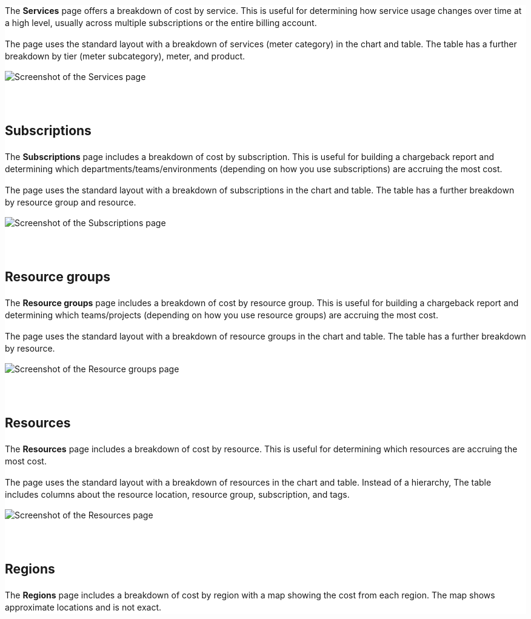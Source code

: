 The **Services** page offers a breakdown of cost by service. This is useful for determining how service usage changes over time at a high level, usually across multiple subscriptions or the entire billing account.

The page uses the standard layout with a breakdown of services (meter category) in the chart and table. The table has a further breakdown by tier (meter subcategory), meter, and product.

![Screenshot of the Services page](https://github.com/microsoft/finops-toolkit/assets/399533/424aa533-2601-4301-bc31-a94fc7cd6235)

<br>

## Subscriptions

The **Subscriptions** page includes a breakdown of cost by subscription. This is useful for building a chargeback report and determining which departments/teams/environments (depending on how you use subscriptions) are accruing the most cost.

The page uses the standard layout with a breakdown of subscriptions in the chart and table. The table has a further breakdown by resource group and resource.

![Screenshot of the Subscriptions page](https://github.com/microsoft/finops-toolkit/assets/399533/b7fb0e76-30e7-4717-a476-4af757056169)

<br>

## Resource groups

The **Resource groups** page includes a breakdown of cost by resource group. This is useful for building a chargeback report and determining which teams/projects (depending on how you use resource groups) are accruing the most cost.

The page uses the standard layout with a breakdown of resource groups in the chart and table. The table has a further breakdown by resource.

![Screenshot of the Resource groups page](https://github.com/microsoft/finops-toolkit/assets/399533/b857c11c-1652-4550-a709-e55ddc9f9ef0)

<br>

## Resources

The **Resources** page includes a breakdown of cost by resource. This is useful for determining which resources are accruing the most cost.

The page uses the standard layout with a breakdown of resources in the chart and table. Instead of a hierarchy, The table includes columns about the resource location, resource group, subscription, and tags.

![Screenshot of the Resources page](https://github.com/microsoft/finops-toolkit/assets/399533/5f789571-f940-463f-9931-3f191737c362)

<br>

## Regions

The **Regions** page includes a breakdown of cost by region with a map showing the cost from each region. The map shows approximate locations and is not exact.
